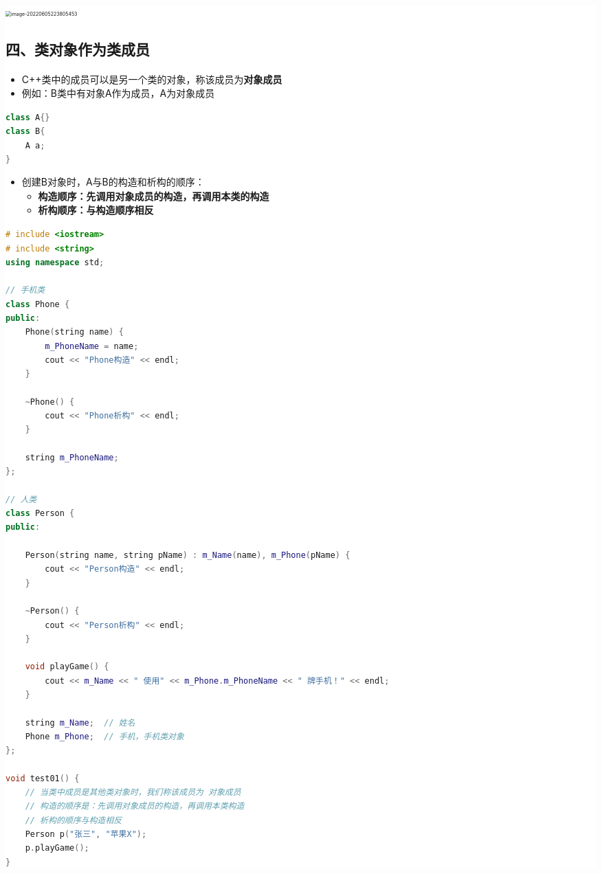 <img src="https://raw.githubusercontent.com/Jian-wei-peng/typora-pic/main/202206052238503.png" alt="image-20220605223805453" style="zoom:50%;" />

## 四、类对象作为类成员

- C++类中的成员可以是另一个类的对象，称该成员为**对象成员**
- 例如：B类中有对象A作为成员，A为对象成员

```c++
class A{}
class B{
    A a;
}
```

- 创建B对象时，A与B的构造和析构的顺序：
  - **构造顺序：先调用对象成员的构造，再调用本类的构造**
  - **析构顺序：与构造顺序相反**

```c++
# include <iostream>
# include <string>
using namespace std;

// 手机类
class Phone {
public:
	Phone(string name) {
		m_PhoneName = name;
		cout << "Phone构造" << endl;
	}

	~Phone() {
		cout << "Phone析构" << endl;
	}

	string m_PhoneName;
};

// 人类
class Person {
public:

	Person(string name, string pName) : m_Name(name), m_Phone(pName) {
		cout << "Person构造" << endl;
	}

	~Person() {
		cout << "Person析构" << endl;
	}

	void playGame() {
		cout << m_Name << " 使用" << m_Phone.m_PhoneName << " 牌手机！" << endl;
	}

	string m_Name;	// 姓名
	Phone m_Phone;	// 手机，手机类对象
};

void test01() {
	// 当类中成员是其他类对象时，我们称该成员为 对象成员
	// 构造的顺序是：先调用对象成员的构造，再调用本类构造
	// 析构的顺序与构造相反
	Person p("张三", "苹果X");
	p.playGame();
}
```
